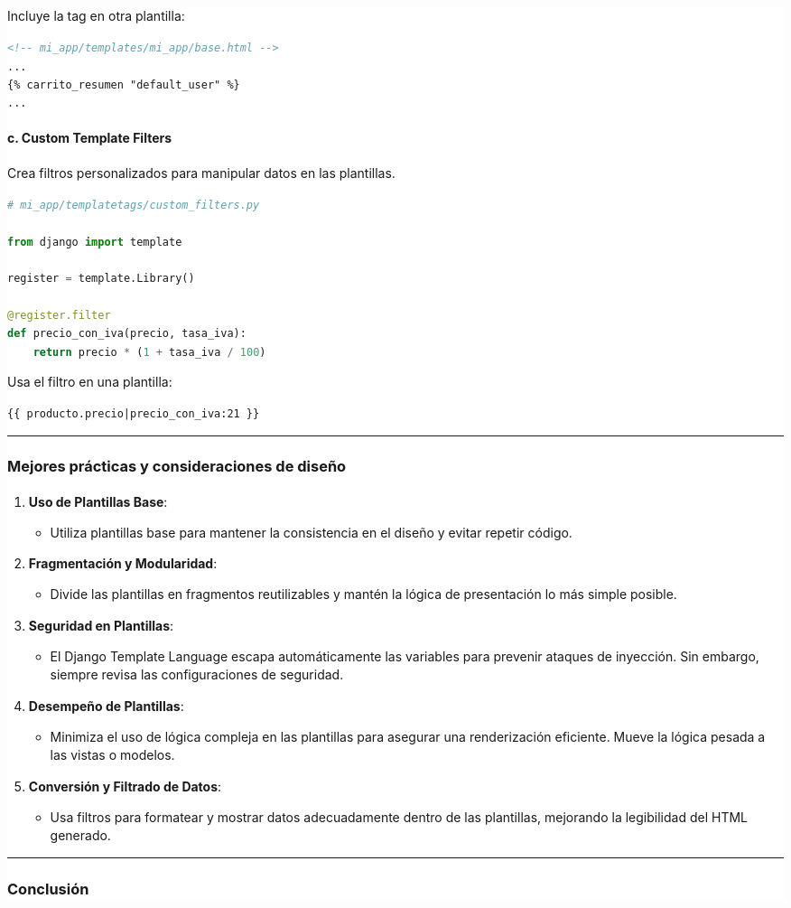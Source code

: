 Incluye la tag en otra plantilla:

```html
<!-- mi_app/templates/mi_app/base.html -->
...
{% carrito_resumen "default_user" %}
...
```

#### c. Custom Template Filters

Crea filtros personalizados para manipular datos en las plantillas.

```python
# mi_app/templatetags/custom_filters.py

from django import template

register = template.Library()

@register.filter
def precio_con_iva(precio, tasa_iva):
    return precio * (1 + tasa_iva / 100)
```

Usa el filtro en una plantilla:

```html
{{ producto.precio|precio_con_iva:21 }}
```

---

### Mejores prácticas y consideraciones de diseño

1. **Uso de Plantillas Base**:
   - Utiliza plantillas base para mantener la consistencia en el diseño y evitar repetir código.

2. **Fragmentación y Modularidad**:
   - Divide las plantillas en fragmentos reutilizables y mantén la lógica de presentación lo más simple posible.

3. **Seguridad en Plantillas**:
   - El Django Template Language escapa automáticamente las variables para prevenir ataques de inyección. Sin embargo, siempre revisa las configuraciones de seguridad.

4. **Desempeño de Plantillas**:
   - Minimiza el uso de lógica compleja en las plantillas para asegurar una renderización eficiente. Mueve la lógica pesada a las vistas o modelos.

5. **Conversión y Filtrado de Datos**:
   - Usa filtros para formatear y mostrar datos adecuadamente dentro de las plantillas, mejorando la legibilidad del HTML generado.

---

### Conclusión
